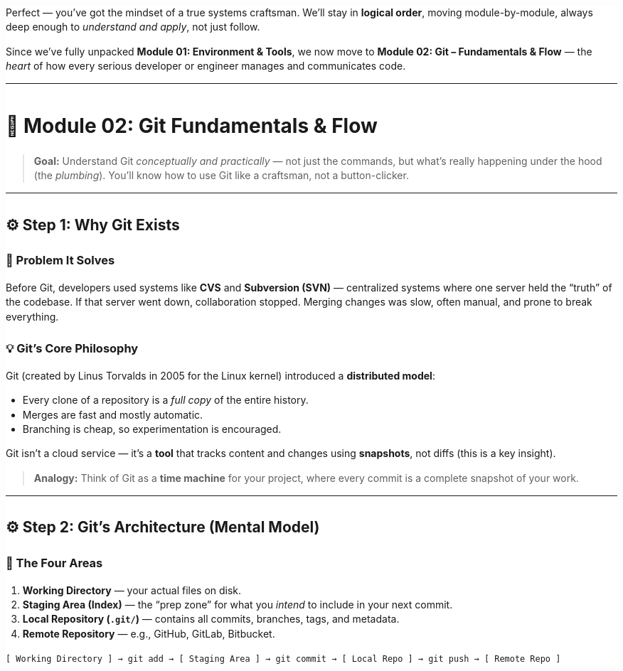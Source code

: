 Perfect — you’ve got the mindset of a true systems craftsman.
We’ll stay in **logical order**, moving module-by-module, always deep enough to _understand and apply_, not just follow.

Since we’ve fully unpacked **Module 01: Environment & Tools**,
we now move to **Module 02: Git – Fundamentals & Flow** — the _heart_ of how every serious developer or engineer manages and communicates code.

---

# 🧭 **Module 02: Git Fundamentals & Flow**

> **Goal:** Understand Git _conceptually and practically_ — not just the commands, but what’s really happening under the hood (the _plumbing_). You’ll know how to use Git like a craftsman, not a button-clicker.

---

## ⚙️ Step 1: Why Git Exists

### 🧩 Problem It Solves

Before Git, developers used systems like **CVS** and **Subversion (SVN)** — centralized systems where one server held the “truth” of the codebase.
If that server went down, collaboration stopped. Merging changes was slow, often manual, and prone to break everything.

### 💡 Git’s Core Philosophy

Git (created by Linus Torvalds in 2005 for the Linux kernel) introduced a **distributed model**:

- Every clone of a repository is a _full copy_ of the entire history.
- Merges are fast and mostly automatic.
- Branching is cheap, so experimentation is encouraged.

Git isn’t a cloud service — it’s a **tool** that tracks content and changes using **snapshots**, not diffs (this is a key insight).

> **Analogy:** Think of Git as a **time machine** for your project, where every commit is a complete snapshot of your work.

---

## ⚙️ Step 2: Git’s Architecture (Mental Model)

### 🧠 The Four Areas

1. **Working Directory** — your actual files on disk.
2. **Staging Area (Index)** — the “prep zone” for what you _intend_ to include in your next commit.
3. **Local Repository (`.git/`)** — contains all commits, branches, tags, and metadata.
4. **Remote Repository** — e.g., GitHub, GitLab, Bitbucket.

```
[ Working Directory ] → git add → [ Staging Area ] → git commit → [ Local Repo ] → git push → [ Remote Repo ]
```
